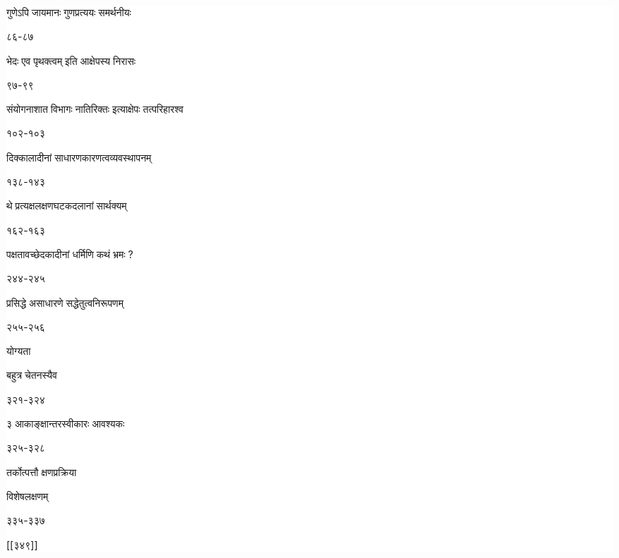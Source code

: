 गुणेऽपि जायमानः गुणप्रत्ययः समर्थनीयः 

८६-८७ 

भेदः एव पृथक्त्वम् इति आक्षेपस्य निरासः 

९७-९९ 

संयोगनाशात विभागः नातिरिक्तः इत्याक्षेपः तत्परिहारश्व 

१०२-१०३ 

दिक्कालादीनां साधारणकारणत्वव्यवस्थापनम् 

१३८-१४३ 

थे प्रत्यक्षलक्षणघटकदलानां सार्थक्यम् 

१६२-१६३ 

पक्षतावच्छेदकादीनां धर्मिणि कथं भ्रमः ? 

२४४-२४५ 

प्रसिद्धे असाधारणे सद्धेतुत्वनिरूपणम् 

२५५-२५६ 

योग्यता 

बहुत्र चेतनस्यैव 

३२१-३२४ 

३ आकाङ्क्षान्तरस्वीकारः आवश्यकः 

३२५-३२८ 

तर्कोत्पत्तौ क्षणप्रक्रिया 

विशेषलक्षणम् 

३३५-३३७ 

[[३४९]]
